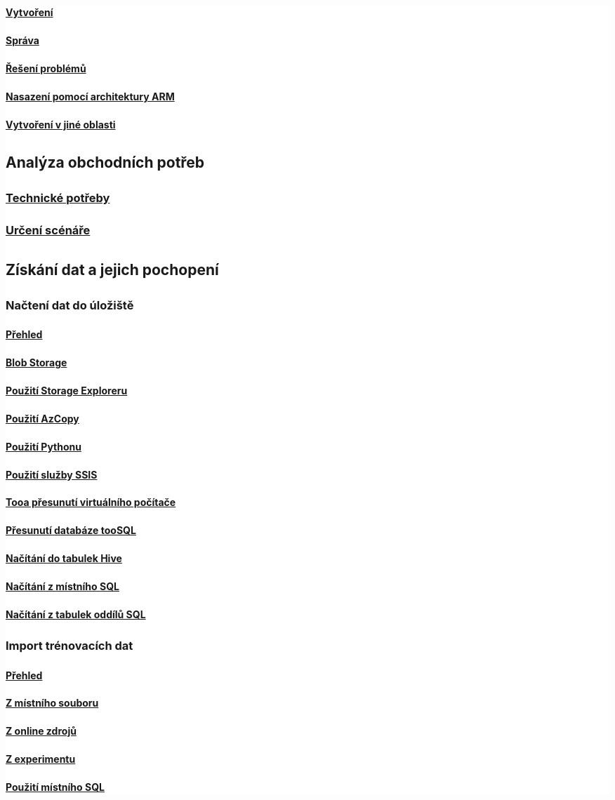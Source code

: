 #### [Vytvoření](machine-learning-create-workspace.md)
#### [Správa](machine-learning-manage-workspace.md)
#### [Řešení problémů](machine-learning-troubleshooting-creating-ml-workspace.md)
#### [Nasazení pomocí architektury ARM](machine-learning-deploy-with-resource-manager-template.md)
#### [Vytvoření v jiné oblasti](machine-learning-multi-geo.md)

## Analýza obchodních potřeb
### [Technické potřeby](machine-learning-data-science-plan-your-environment.md)
### [Určení scénáře](machine-learning-data-science-plan-sample-scenarios.md)

## Získání dat a jejich pochopení
### Načtení dat do úložiště
#### [Přehled](machine-learning-data-science-ingest-data.md)
#### [Blob Storage](machine-learning-data-science-move-azure-blob.md)
#### [Použití Storage Exploreru](machine-learning-data-science-move-data-to-azure-blob-using-azure-storage-explorer.md)
#### [Použití AzCopy](machine-learning-data-science-move-data-to-azure-blob-using-azcopy.md)
#### [Použití Pythonu](machine-learning-data-science-move-data-to-azure-blob-using-python.md)
#### [Použití služby SSIS](machine-learning-data-science-move-data-to-azure-blob-using-ssis.md)
#### [Tooa přesunutí virtuálního počítače](machine-learning-data-science-move-sql-server-virtual-machine.md)
#### [Přesunutí databáze tooSQL](machine-learning-data-science-move-sql-azure.md)
#### [Načítání do tabulek Hive](machine-learning-data-science-move-hive-tables.md)
#### [Načítání z místního SQL](machine-learning-data-science-move-sql-azure-adf.md)
#### [Načítání z tabulek oddílů SQL](machine-learning-data-science-parallel-load-sql-partitioned-tables.md)
### Import trénovacích dat
#### [Přehled](machine-learning-data-science-import-data.md)
#### [Z místního souboru](machine-learning-import-data-from-local-file.md)
#### [Z online zdrojů](machine-learning-import-data-from-online-sources.md)
#### [Z experimentu](machine-learning-import-data-from-an-experiment.md)
#### [Použití místního SQL](machine-learning-use-data-from-an-on-premises-sql-server.md)